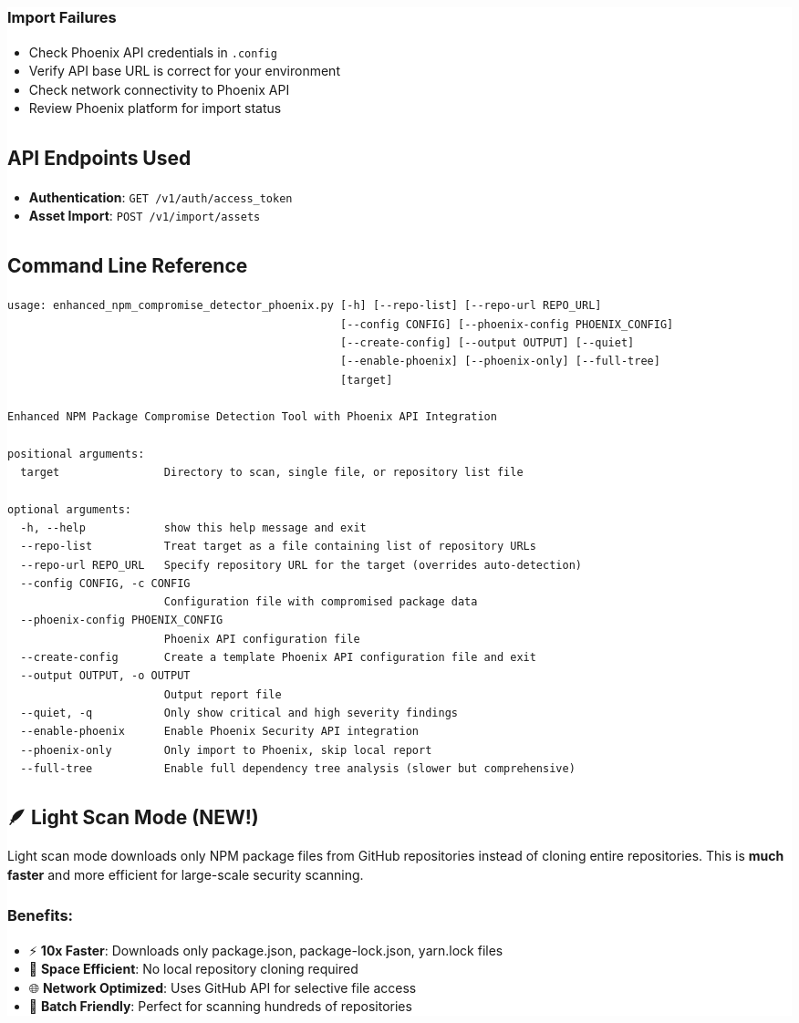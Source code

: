 ### Import Failures
- Check Phoenix API credentials in `.config`
- Verify API base URL is correct for your environment
- Check network connectivity to Phoenix API
- Review Phoenix platform for import status

## API Endpoints Used

- **Authentication**: `GET /v1/auth/access_token`
- **Asset Import**: `POST /v1/import/assets`

## Command Line Reference

```
usage: enhanced_npm_compromise_detector_phoenix.py [-h] [--repo-list] [--repo-url REPO_URL] 
                                                   [--config CONFIG] [--phoenix-config PHOENIX_CONFIG] 
                                                   [--create-config] [--output OUTPUT] [--quiet] 
                                                   [--enable-phoenix] [--phoenix-only] [--full-tree] 
                                                   [target]

Enhanced NPM Package Compromise Detection Tool with Phoenix API Integration

positional arguments:
  target                Directory to scan, single file, or repository list file

optional arguments:
  -h, --help            show this help message and exit
  --repo-list           Treat target as a file containing list of repository URLs
  --repo-url REPO_URL   Specify repository URL for the target (overrides auto-detection)
  --config CONFIG, -c CONFIG
                        Configuration file with compromised package data
  --phoenix-config PHOENIX_CONFIG
                        Phoenix API configuration file
  --create-config       Create a template Phoenix API configuration file and exit
  --output OUTPUT, -o OUTPUT
                        Output report file
  --quiet, -q           Only show critical and high severity findings
  --enable-phoenix      Enable Phoenix Security API integration
  --phoenix-only        Only import to Phoenix, skip local report
  --full-tree           Enable full dependency tree analysis (slower but comprehensive)
```

## 🪶 Light Scan Mode (NEW!)

Light scan mode downloads only NPM package files from GitHub repositories instead of cloning entire repositories. This is **much faster** and more efficient for large-scale security scanning.

### **Benefits:**
- ⚡ **10x Faster**: Downloads only package.json, package-lock.json, yarn.lock files
- 💾 **Space Efficient**: No local repository cloning required  
- 🌐 **Network Optimized**: Uses GitHub API for selective file access
- 🔄 **Batch Friendly**: Perfect for scanning hundreds of repositories
